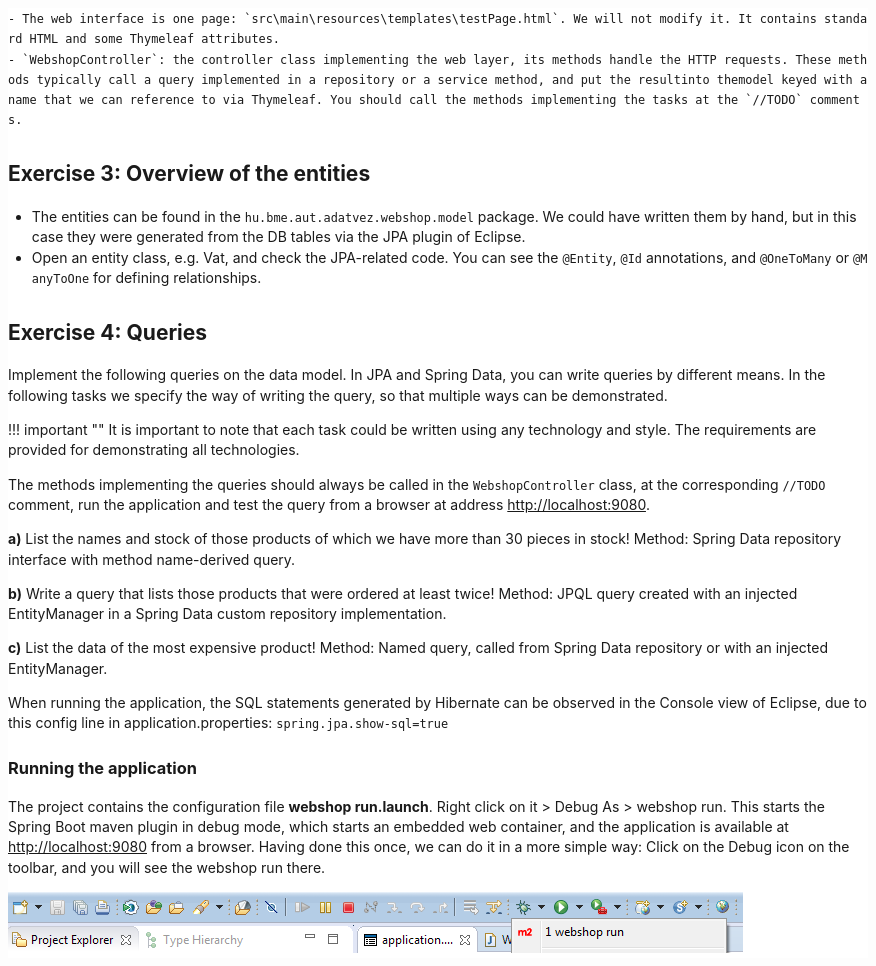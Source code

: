     - The web interface is one page: `src\main\resources\templates\testPage.html`. We will not modify it. It contains standard HTML and some Thymeleaf attributes.
    - `WebshopController`: the controller class implementing the web layer, its methods handle the HTTP requests. These methods typically call a query implemented in a repository or a service method, and put the resultinto themodel keyed with a name that we can reference to via Thymeleaf. You should call the methods implementing the tasks at the `//TODO` comments.

## Exercise 3: Overview of the entities

- The  entities can be found in the `hu.bme.aut.adatvez.webshop.model` package. We could have written them by hand, but in this case they were generated from the DB tables via the JPA plugin of Eclipse.
- Open an entity class, e.g. Vat, and check the JPA-related code. You can see the `@Entity`, `@Id` annotations, and `@OneToMany` or `@ManyToOne` for defining relationships.

## Exercise 4: Queries

Implement the following queries on the data model. In JPA and Spring Data, you can write queries by different means. In the following tasks we specify the way of writing the query, so that multiple ways can be demonstrated.

!!! important ""
    It is important to note that each task could be written using any technology and style. The requirements are provided for demonstrating all technologies.

The methods implementing the queries should always be called in the `WebshopController` class, at the corresponding `//TODO` comment, run the application and test the query from a browser at address <http://localhost:9080>.

**a)** List the names and stock of those products of which we have more than 30 pieces in stock! Method: Spring Data repository interface with method name-derived query.

**b)** Write a query that lists those products that were ordered at least twice! Method: JPQL query created with an injected EntityManager in a Spring Data custom repository implementation.

**c)** List the data of the most expensive product! Method: Named query, called from Spring Data repository or with an injected EntityManager.

When running the application, the SQL statements generated by Hibernate can be observed in the Console view of Eclipse, due to this config line in application.properties: `spring.jpa.show-sql=true`

### Running the application

The project contains the configuration file **webshop run.launch**. Right click on it > Debug As > webshop run. This starts the Spring Boot maven plugin in debug mode, which starts an embedded web container, and the application is available at <http://localhost:9080> from a browser. Having done this once, we can do it in a more simple way: Click on the Debug icon on the toolbar, and you will see the webshop run there.

![Eclipse run](images/eclipse-run.png)
